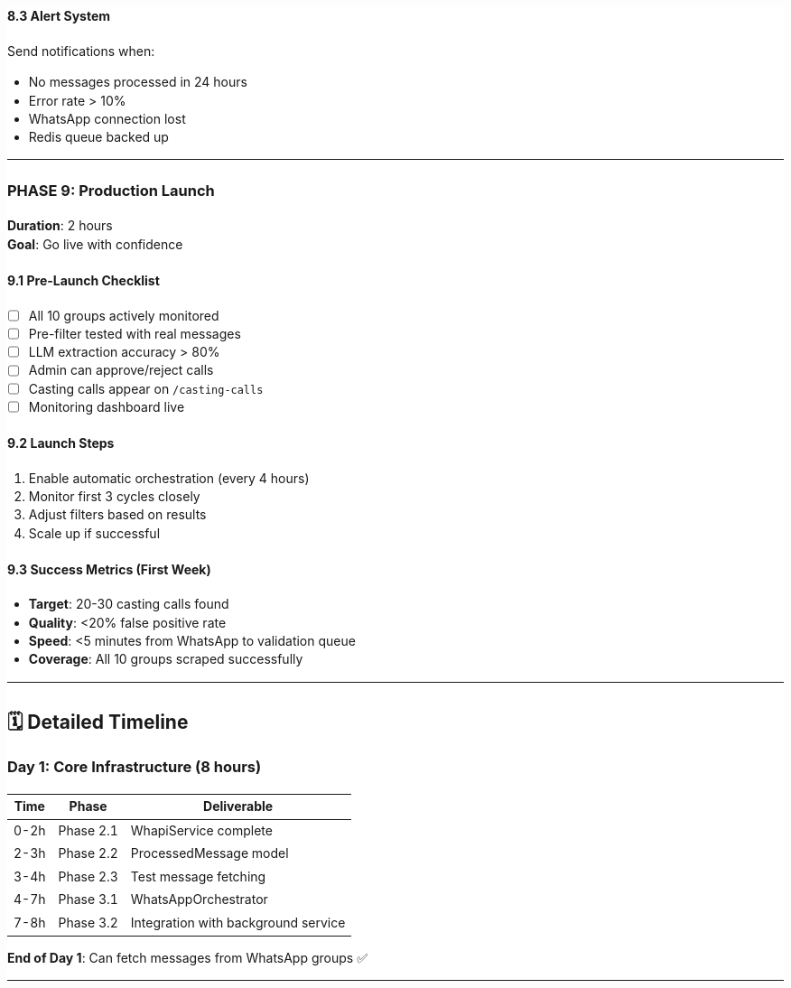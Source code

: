 #### 8.3 Alert System
Send notifications when:
- No messages processed in 24 hours
- Error rate > 10%
- WhatsApp connection lost
- Redis queue backed up

---

### **PHASE 9: Production Launch**
**Duration**: 2 hours  
**Goal**: Go live with confidence

#### 9.1 Pre-Launch Checklist
- [ ] All 10 groups actively monitored
- [ ] Pre-filter tested with real messages
- [ ] LLM extraction accuracy > 80%
- [ ] Admin can approve/reject calls
- [ ] Casting calls appear on `/casting-calls`
- [ ] Monitoring dashboard live

#### 9.2 Launch Steps
1. Enable automatic orchestration (every 4 hours)
2. Monitor first 3 cycles closely
3. Adjust filters based on results
4. Scale up if successful

#### 9.3 Success Metrics (First Week)
- **Target**: 20-30 casting calls found
- **Quality**: <20% false positive rate
- **Speed**: <5 minutes from WhatsApp to validation queue
- **Coverage**: All 10 groups scraped successfully

---

## 🗓️ Detailed Timeline

### **Day 1: Core Infrastructure** (8 hours)
| Time | Phase | Deliverable |
|------|-------|-------------|
| 0-2h | Phase 2.1 | WhapiService complete |
| 2-3h | Phase 2.2 | ProcessedMessage model |
| 3-4h | Phase 2.3 | Test message fetching |
| 4-7h | Phase 3.1 | WhatsAppOrchestrator |
| 7-8h | Phase 3.2 | Integration with background service |

**End of Day 1**: Can fetch messages from WhatsApp groups ✅

---